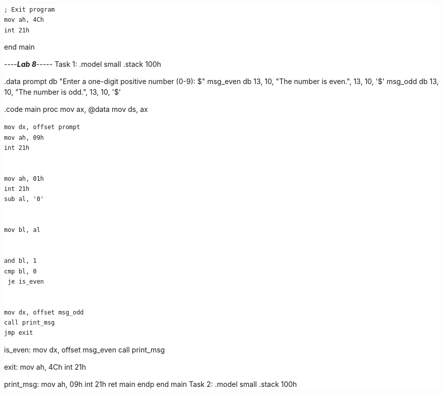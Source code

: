    ; Exit program
    mov ah, 4Ch
    int 21h

end main

----***Lab 8***-----
Task 1:
.model small
.stack 100h

.data
    prompt db "Enter a one-digit positive number (0-9): $"
    msg_even db 13, 10, "The number is even.", 13, 10, '$'
    msg_odd  db 13, 10, "The number is odd.", 13, 10, '$'

.code
main proc
    mov ax, @data
    mov ds, ax

   
    mov dx, offset prompt
    mov ah, 09h
    int 21h

    
    mov ah, 01h
    int 21h        
    sub al, '0'    
    
    
    mov bl, al

    
    and bl, 1
    cmp bl, 0
     je is_even

    
    mov dx, offset msg_odd
    call print_msg
    jmp exit

is_even:
    mov dx, offset msg_even
    call print_msg

exit:
    mov ah, 4Ch
    int 21h

print_msg:
    mov ah, 09h
    int 21h
    ret
        main endp
end main
Task 2:
.model small
.stack 100h
